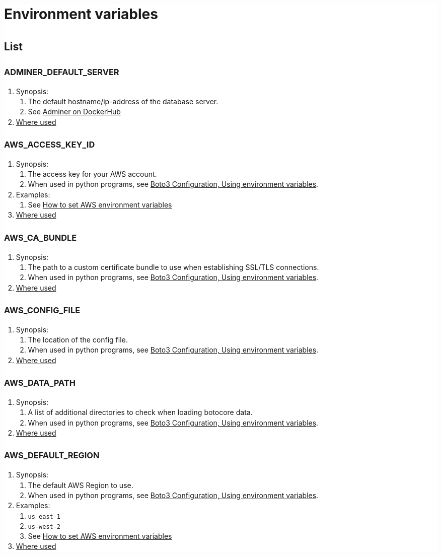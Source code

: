 # Environment variables

## List

### ADMINER_DEFAULT_SERVER

1. Synopsis:
    1. The default hostname/ip-address of the database server.
    1. See [Adminer on DockerHub](https://hub.docker.com/_/adminer)
1. [Where used](https://github.com/search?q=org%3ACodeBank+ADMINER_DEFAULT_SERVER&type=code)

### AWS_ACCESS_KEY_ID

1. Synopsis:
    1. The access key for your AWS account.
    1. When used in python programs, see [Boto3 Configuration, Using environment variables](https://boto3.amazonaws.com/v1/documentation/api/latest/guide/configuration.html#using-environment-variables).
1. Examples:
    1. See [How to set AWS environment variables](https://github.com/richiebono/knowledge-base/blob/main/HOWTO/set-aws-environment-variables.md#aws_access_key_id)
1. [Where used](https://github.com/search?q=org%3ACodeBank+AWS_ACCESS_KEY_ID&type=code)

### AWS_CA_BUNDLE

1. Synopsis:
    1. The path to a custom certificate bundle to use when establishing SSL/TLS connections.
    1. When used in python programs, see [Boto3 Configuration, Using environment variables](https://boto3.amazonaws.com/v1/documentation/api/latest/guide/configuration.html#using-environment-variables).
1. [Where used](https://github.com/search?q=org%3ACodeBank+AWS_CA_BUNDLE&type=code)

### AWS_CONFIG_FILE

1. Synopsis:
    1. The location of the config file.
    1. When used in python programs, see [Boto3 Configuration, Using environment variables](https://boto3.amazonaws.com/v1/documentation/api/latest/guide/configuration.html#using-environment-variables).
1. [Where used](https://github.com/search?q=org%3ACodeBank+AWS_CONFIG_FILE&type=code)

### AWS_DATA_PATH

1. Synopsis:
    1. A list of additional directories to check when loading botocore data.
    1. When used in python programs, see [Boto3 Configuration, Using environment variables](https://boto3.amazonaws.com/v1/documentation/api/latest/guide/configuration.html#using-environment-variables).
1. [Where used](https://github.com/search?q=org%3ACodeBank+AWS_DATA_PATH&type=code)

### AWS_DEFAULT_REGION

1. Synopsis:
    1. The default AWS Region to use.
    1. When used in python programs, see [Boto3 Configuration, Using environment variables](https://boto3.amazonaws.com/v1/documentation/api/latest/guide/configuration.html#using-environment-variables).
1. Examples:
    1. `us-east-1`
    1. `us-west-2`
    1. See [How to set AWS environment variables](https://github.com/richiebono/knowledge-base/blob/main/HOWTO/set-aws-environment-variables.md#aws_default_region)
1. [Where used](https://github.com/search?q=org%3ACodeBank+AWS_DEFAULT_REGION&type=code)
